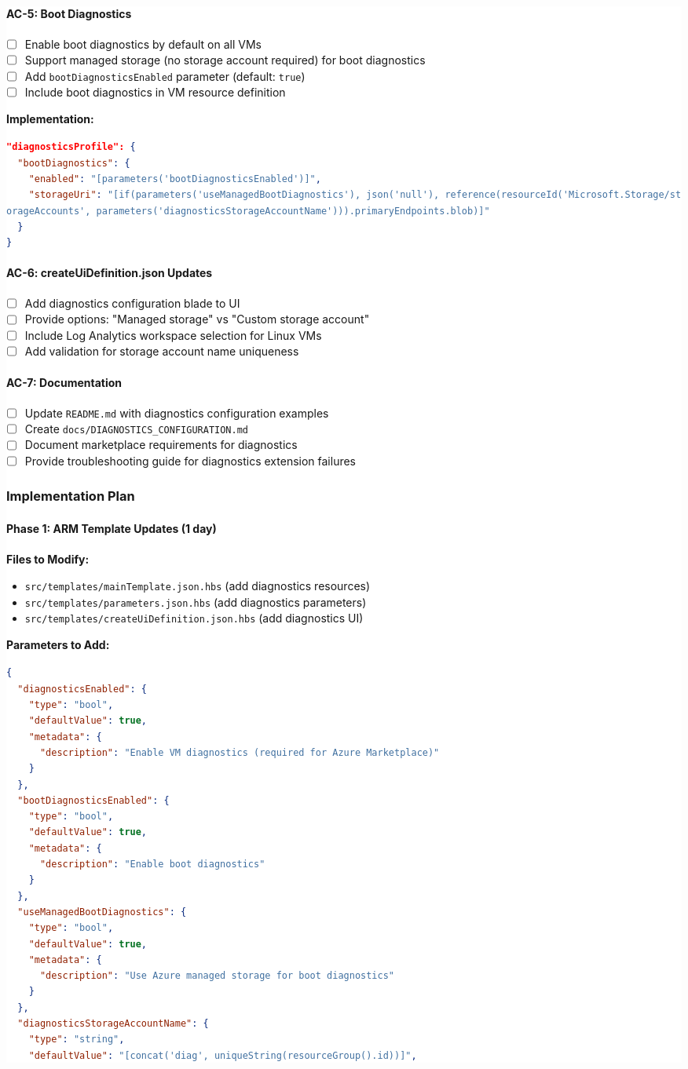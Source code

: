 #### AC-5: Boot Diagnostics
- [ ] Enable boot diagnostics by default on all VMs
- [ ] Support managed storage (no storage account required) for boot diagnostics
- [ ] Add `bootDiagnosticsEnabled` parameter (default: `true`)
- [ ] Include boot diagnostics in VM resource definition

**Implementation:**
```json
"diagnosticsProfile": {
  "bootDiagnostics": {
    "enabled": "[parameters('bootDiagnosticsEnabled')]",
    "storageUri": "[if(parameters('useManagedBootDiagnostics'), json('null'), reference(resourceId('Microsoft.Storage/storageAccounts', parameters('diagnosticsStorageAccountName'))).primaryEndpoints.blob)]"
  }
}
```

#### AC-6: createUiDefinition.json Updates
- [ ] Add diagnostics configuration blade to UI
- [ ] Provide options: "Managed storage" vs "Custom storage account"
- [ ] Include Log Analytics workspace selection for Linux VMs
- [ ] Add validation for storage account name uniqueness

#### AC-7: Documentation
- [ ] Update `README.md` with diagnostics configuration examples
- [ ] Create `docs/DIAGNOSTICS_CONFIGURATION.md`
- [ ] Document marketplace requirements for diagnostics
- [ ] Provide troubleshooting guide for diagnostics extension failures

### Implementation Plan

#### Phase 1: ARM Template Updates (1 day)
**Files to Modify:**
- `src/templates/mainTemplate.json.hbs` (add diagnostics resources)
- `src/templates/parameters.json.hbs` (add diagnostics parameters)
- `src/templates/createUiDefinition.json.hbs` (add diagnostics UI)

**Parameters to Add:**
```json
{
  "diagnosticsEnabled": {
    "type": "bool",
    "defaultValue": true,
    "metadata": {
      "description": "Enable VM diagnostics (required for Azure Marketplace)"
    }
  },
  "bootDiagnosticsEnabled": {
    "type": "bool",
    "defaultValue": true,
    "metadata": {
      "description": "Enable boot diagnostics"
    }
  },
  "useManagedBootDiagnostics": {
    "type": "bool",
    "defaultValue": true,
    "metadata": {
      "description": "Use Azure managed storage for boot diagnostics"
    }
  },
  "diagnosticsStorageAccountName": {
    "type": "string",
    "defaultValue": "[concat('diag', uniqueString(resourceGroup().id))]",
```